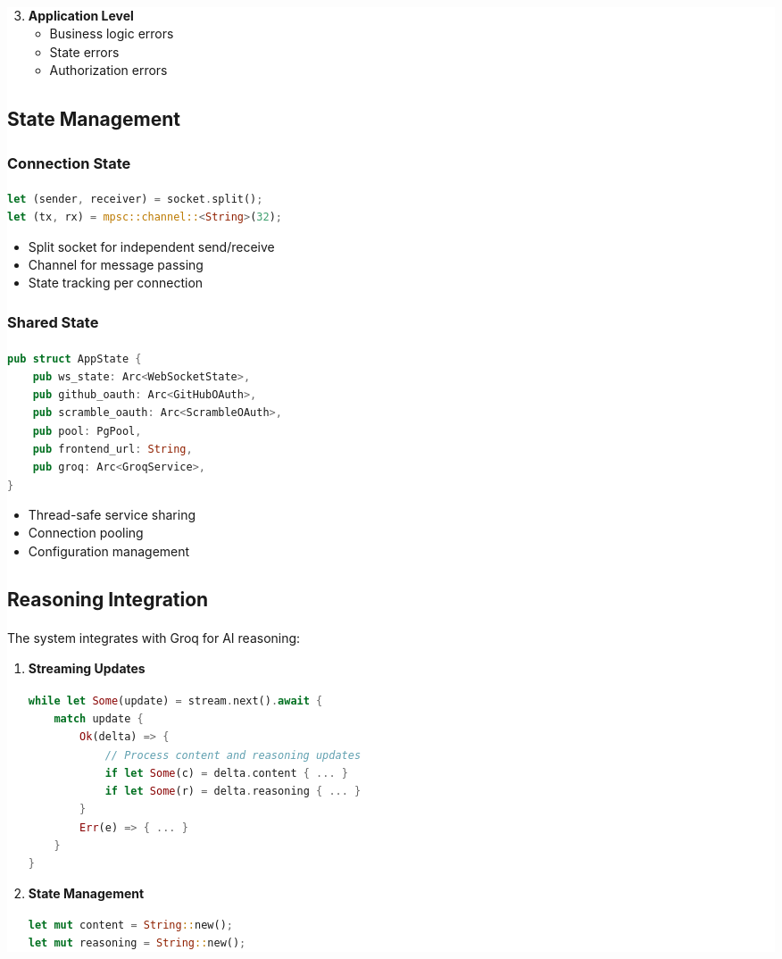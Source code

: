 3. **Application Level**
   - Business logic errors
   - State errors
   - Authorization errors

## State Management

### Connection State

```rust
let (sender, receiver) = socket.split();
let (tx, rx) = mpsc::channel::<String>(32);
```

- Split socket for independent send/receive
- Channel for message passing
- State tracking per connection

### Shared State

```rust
pub struct AppState {
    pub ws_state: Arc<WebSocketState>,
    pub github_oauth: Arc<GitHubOAuth>,
    pub scramble_oauth: Arc<ScrambleOAuth>,
    pub pool: PgPool,
    pub frontend_url: String,
    pub groq: Arc<GroqService>,
}
```

- Thread-safe service sharing
- Connection pooling
- Configuration management

## Reasoning Integration

The system integrates with Groq for AI reasoning:

1. **Streaming Updates**
   ```rust
   while let Some(update) = stream.next().await {
       match update {
           Ok(delta) => {
               // Process content and reasoning updates
               if let Some(c) = delta.content { ... }
               if let Some(r) = delta.reasoning { ... }
           }
           Err(e) => { ... }
       }
   }
   ```

2. **State Management**
   ```rust
   let mut content = String::new();
   let mut reasoning = String::new();
   ```
